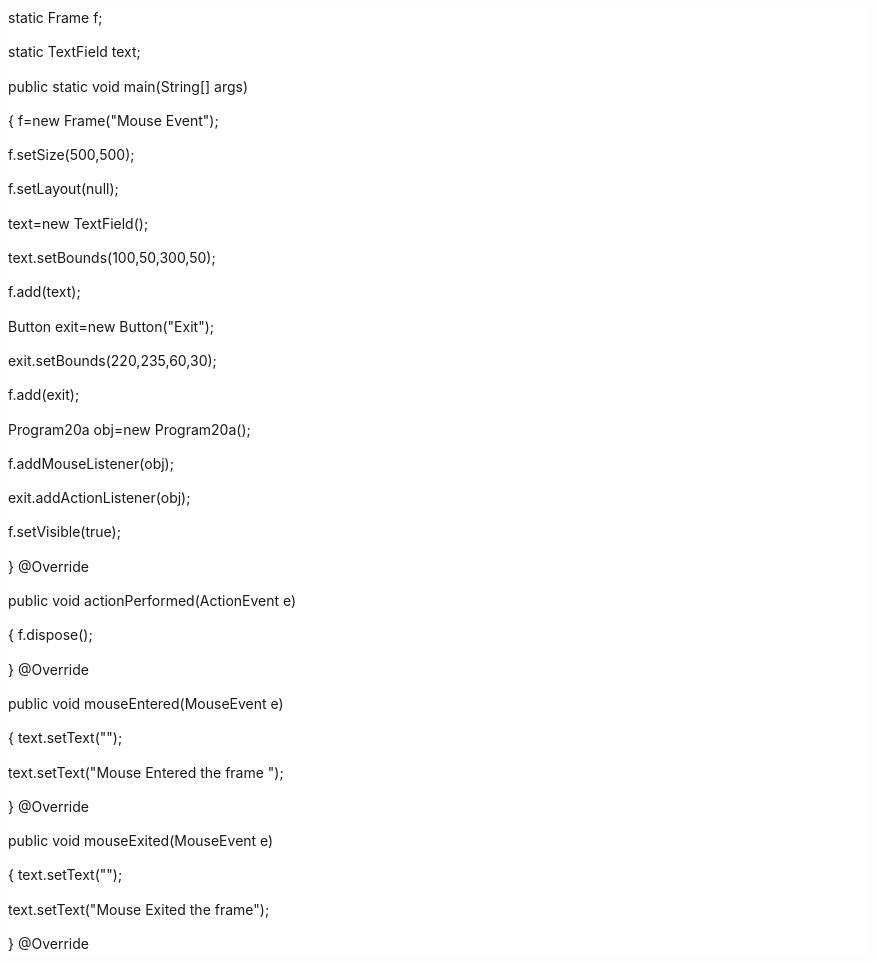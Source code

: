  static Frame f;
 
 static TextField text;
 
 public static void main(String[] args)
 
 {
 f=new Frame("Mouse Event");
 
 f.setSize(500,500);
 
f.setLayout(null);

 text=new TextField();
 
 text.setBounds(100,50,300,50);
 
 f.add(text);
 
 Button exit=new Button("Exit");
 
 exit.setBounds(220,235,60,30);
 
 f.add(exit);
 
 Program20a obj=new Program20a();
 
 f.addMouseListener(obj);
 
 exit.addActionListener(obj);
 
 f.setVisible(true);
 
 }
@Override

 public void actionPerformed(ActionEvent e)
 
 {
 f.dispose();
 
 }
@Override

 public void mouseEntered(MouseEvent e)
 
 {
 text.setText("");
 
 text.setText("Mouse Entered the frame ");
 
 }
@Override

 public void mouseExited(MouseEvent e)
 
 {
 text.setText("");
 
text.setText("Mouse Exited the frame"); 

 }
@Override
